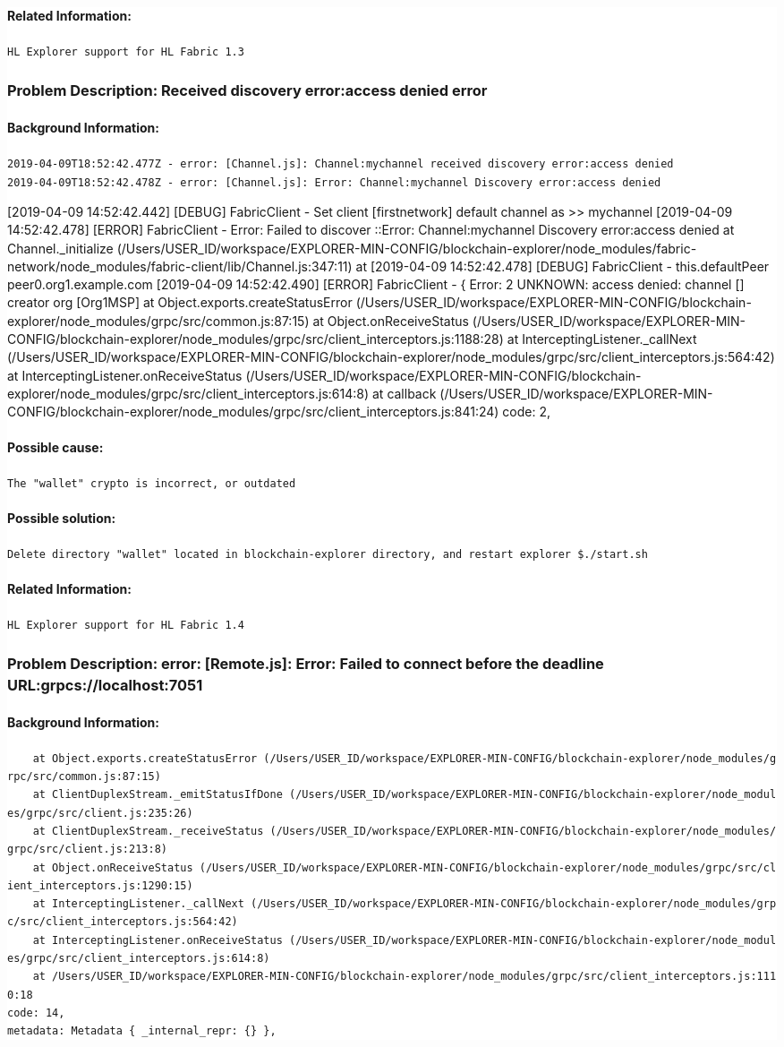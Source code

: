 #### Related Information:
    HL Explorer support for HL Fabric 1.3

### Problem Description:  Received discovery error:access denied error

#### Background Information:
    2019-04-09T18:52:42.477Z - error: [Channel.js]: Channel:mychannel received discovery error:access denied
    2019-04-09T18:52:42.478Z - error: [Channel.js]: Error: Channel:mychannel Discovery error:access denied

   [2019-04-09 14:52:42.442] [DEBUG] FabricClient - Set client [firstnetwork] default channel as  >> mychannel
   [2019-04-09 14:52:42.478] [ERROR] FabricClient - Error: Failed to discover ::Error: Channel:mychannel Discovery error:access denied
    at Channel._initialize (/Users/USER_ID/workspace/EXPLORER-MIN-CONFIG/blockchain-explorer/node_modules/fabric-network/node_modules/fabric-client/lib/Channel.js:347:11)
    at <anonymous>
   [2019-04-09 14:52:42.478] [DEBUG] FabricClient - this.defaultPeer  peer0.org1.example.com
   [2019-04-09 14:52:42.490] [ERROR] FabricClient - { Error: 2 UNKNOWN: access denied: channel [] creator org [Org1MSP]
    at Object.exports.createStatusError (/Users/USER_ID/workspace/EXPLORER-MIN-CONFIG/blockchain-explorer/node_modules/grpc/src/common.js:87:15)
    at Object.onReceiveStatus (/Users/USER_ID/workspace/EXPLORER-MIN-CONFIG/blockchain-explorer/node_modules/grpc/src/client_interceptors.js:1188:28)
    at InterceptingListener._callNext (/Users/USER_ID/workspace/EXPLORER-MIN-CONFIG/blockchain-explorer/node_modules/grpc/src/client_interceptors.js:564:42)
    at InterceptingListener.onReceiveStatus (/Users/USER_ID/workspace/EXPLORER-MIN-CONFIG/blockchain-explorer/node_modules/grpc/src/client_interceptors.js:614:8)
    at callback (/Users/USER_ID/workspace/EXPLORER-MIN-CONFIG/blockchain-explorer/node_modules/grpc/src/client_interceptors.js:841:24)
    code: 2,

#### Possible cause:
    The "wallet" crypto is incorrect, or outdated
#### Possible solution:
    Delete directory "wallet" located in blockchain-explorer directory, and restart explorer $./start.sh

#### Related Information:
    HL Explorer support for HL Fabric 1.4

### Problem Description:  error: [Remote.js]: Error: Failed to connect before the deadline URL:grpcs://localhost:7051

#### Background Information:
        at Object.exports.createStatusError (/Users/USER_ID/workspace/EXPLORER-MIN-CONFIG/blockchain-explorer/node_modules/grpc/src/common.js:87:15)
        at ClientDuplexStream._emitStatusIfDone (/Users/USER_ID/workspace/EXPLORER-MIN-CONFIG/blockchain-explorer/node_modules/grpc/src/client.js:235:26)
        at ClientDuplexStream._receiveStatus (/Users/USER_ID/workspace/EXPLORER-MIN-CONFIG/blockchain-explorer/node_modules/grpc/src/client.js:213:8)
        at Object.onReceiveStatus (/Users/USER_ID/workspace/EXPLORER-MIN-CONFIG/blockchain-explorer/node_modules/grpc/src/client_interceptors.js:1290:15)
        at InterceptingListener._callNext (/Users/USER_ID/workspace/EXPLORER-MIN-CONFIG/blockchain-explorer/node_modules/grpc/src/client_interceptors.js:564:42)
        at InterceptingListener.onReceiveStatus (/Users/USER_ID/workspace/EXPLORER-MIN-CONFIG/blockchain-explorer/node_modules/grpc/src/client_interceptors.js:614:8)
        at /Users/USER_ID/workspace/EXPLORER-MIN-CONFIG/blockchain-explorer/node_modules/grpc/src/client_interceptors.js:1110:18
    code: 14,
    metadata: Metadata { _internal_repr: {} },